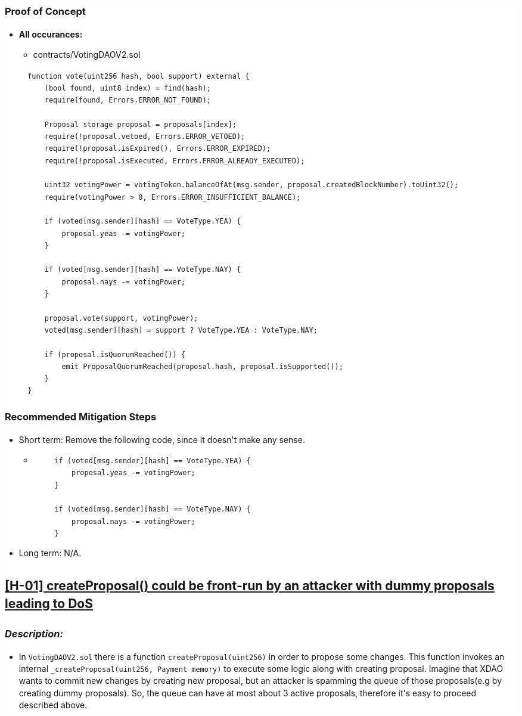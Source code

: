 ### Proof of Concept

  - **All occurances:**

    - contracts/VotingDAOV2.sol 
  
    ```Solidity
      function vote(uint256 hash, bool support) external {
          (bool found, uint8 index) = find(hash);
          require(found, Errors.ERROR_NOT_FOUND);

          Proposal storage proposal = proposals[index];
          require(!proposal.vetoed, Errors.ERROR_VETOED);
          require(!proposal.isExpired(), Errors.ERROR_EXPIRED);
          require(!proposal.isExecuted, Errors.ERROR_ALREADY_EXECUTED);

          uint32 votingPower = votingToken.balanceOfAt(msg.sender, proposal.createdBlockNumber).toUint32();
          require(votingPower > 0, Errors.ERROR_INSUFFICIENT_BALANCE);

          if (voted[msg.sender][hash] == VoteType.YEA) {
              proposal.yeas -= votingPower;
          }

          if (voted[msg.sender][hash] == VoteType.NAY) {
              proposal.nays -= votingPower;
          }

          proposal.vote(support, votingPower);
          voted[msg.sender][hash] = support ? VoteType.YEA : VoteType.NAY;

          if (proposal.isQuorumReached()) {
              emit ProposalQuorumReached(proposal.hash, proposal.isSupported());
          }
      }
    ```

### Recommended Mitigation Steps
  - Short term: Remove the following code, since it doesn't make any sense.
    -  ```Solidity 
            if (voted[msg.sender][hash] == VoteType.YEA) {
                proposal.yeas -= votingPower;
            }

            if (voted[msg.sender][hash] == VoteType.NAY) {
                proposal.nays -= votingPower;
            }
        ```
  - Long term: N/A.

## **[[H-01] createProposal() could be front-run by an attacker with dummy proposals leading to DoS](H-01)**
### ***Description:***
  -  In `VotingDAOV2.sol` there is a function `createProposal(uint256)` in order to propose some changes. This function invokes an internal `_createProposal(uint256, Payment memory)` to execute some logic along with creating proposal. Imagine that XDAO wants to commit new changes by creating new proposal, but an attacker is spamming the queue of those proposals(e.g by creating dummy proposals). So, the queue can have at most about 3 active proposals, therefore it's easy to proceed described above. 
  